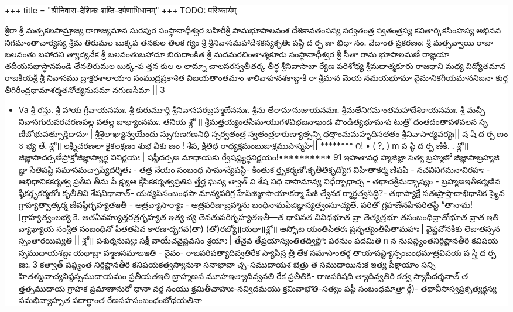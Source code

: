 +++
title = "श्रीनिवास-देशिकः शष्ठि-दर्पणाभिधानम्"
+++
TODO: परिष्कार्यम्

శ్రీరా 
శ్రీ మత్సకలసామ్రాజ్య రాగాజ్యమాన సురపుర సంస్థానాధీశ్వర బహిరీశ్రీ పామభూపాలవంశ దేశికావతంసస్య సర్వతంత్ర స్వతంత్రస్య కవితార్కికసింహస్య అభినవ నిగమాంతాచార్యస్య 
శ్రీమ తిరుమల 
బుక్కప తనకుల తిలక 
గ్యం శ్రీ శ్రీనివాసమహాదేశకస్యకృతిః 
షష్ఠీ ద ర్ప ణా భిధా నం. 
వేదాంత ప్రకరణం: 
శ్రీ మత్సవ్వాయి రాజా బలవంతు బహాదని త్యాద్యనేక శ్రీ బలవంతుబహాదూ 
బిరుదాంకిత శ్రీ మదమరచింతాత్మకూరు సంస్థానాధీశ్వర 
శ్రీ సీతా రామ భూపాలమణే 
రాజ్ఞయా తదీయసభాస్థానపండి తేనతిరుమల బుక్క-ప త్తన కుల ల లామ్నా చాలసరస్వతీతర్క తీర్థ శ్రీనివాసాబా ర్యేణ పరిశోధ్య శ్రీమదాత్మకూరు రాజధాని మధ్య విద్యోతమాన రాజకీయశ్రీ శ్రీ నివాసము ద్రాక్షరశాలాయాం సంముద్రప్రకాశిత విజయతాంతమాం శాలివాహనశకాబ్దాకి రా 
శ్రీమాన మెయ 
నమయభూమా వైమానికగీయమాననిజనా 
కుర్త తీగిరీంద్రధామాశర్మతనోత్యనుపమా నగుణసీమా || 
3 
* Va 
శ్రీ రస్తు. శ్రీ హాయ గ్రీవాయనమః. 
శ్రీ కురుమూర్తి శ్రీనివాసపరబ్రహ్మణేననుః. శ్రీను తేరామానుజాయనమః. శ్రీమతేనిగమాంతమహాదేశికాయనమః. శ్రీ మచ్చీ నివాసగురువరచరణపల్ల వతల్ల జాభ్యాంనమః. 
తనియ 
శ్లో ॥ శ్రీమత్తయ్యంతసీమాయుగళవిభజనాఖండ పౌండిత్యభూమాష టుత్రో దంతదంతావళవలన సృ ణీబోభువత్సూక్తిదామా | శ్రీశైలాఖ్యాన్వయేందు స్సుగుణగణనిధి స్సర్వతంత్ర 
స్వతంత్రకారుణ్యాత్సన్ని ధత్తాంమమహృదిసతతం శ్రీనివాసార్యవర్యః|| 
ష షీ ద ర్ప ణం 
୪ భ్య తే. 
శ్లో॥ లక్ష్మీచరణలా కైకలక్షణం శుభ వీకు ణం ! శేష, క్షితిధ 
రాధ్యక్షమంబుజాక్షముపాస్మహే|| ******** ౧! 
• 
( ?, ) 
m 
ష ష్ఠీ ద ర్ప ణికి. 
. 
శ్లో॥ జిజ్ఞాసాదర్పణేప్రోక్తోజిజ్ఞాస్యార్ధ వినిర్ణయః | షష్ఠీదర్పణ మాధాయకు ర్వేషష్ఠ్యర్థనిర్ణయం!•********* 91 
ఇహతావద్ద హ్మజిజ్ఞా సెత్య బ్రహ్మణో జిజ్ఞాసాబ్రహ్మజి జ్ఞా సేతిషష్టీ 
సమాసమచ్ఛాష్యేదర్శితః - తత్ర నేయం సంబంధ సామాన్యేషష్ఠీ- కింతుక ర్తృకర్మణోఃకృతీతికృద్యోగ విహితాకర్మ ణిషషీ - నచవినిగమనావిరహః - ఆభిధానికకర్మత్వ ప్రతీప తీను పే క్ష్యుఆ క్షేపికకర్మత్వప్రతిప త్తేర్ఘ ఘన్య త్వాత్ వి శేష నిధి నాసామాన్య విధేర్బాధాచ్చ - తథాచశ్రీమద్భాష్యం - బ్రహ్మణఇతీకర్మణివ ష్ఠీకర్తృకర్మణోః కృతీతివి శేషవిధానాత్- యద్యపిసంబంధసా మాన్యపరిగ్ర హేపిజిజ్ఞాసాయాఃకర్మా పేజీ త్వేనక ర్మార్థత్వసిద్ధి?- తథాప్యాక్షే సతఃప్రాప్తాదాభిధానిక స్యైవ గ్రాహ్యత్వాత్కర్మ ణిషష్ఠీగృహ్యతఇతీ - అత్రవ్యాసార్యాః - ఆత్రపరిణాబ్రహ్మాను బంధినామపిజిజ్ఞాస్యత్వంసూచ్యతే. పరితో గ్రహణేనహిపరితస్టి “తానామ![గ్రాహ్యత్వంలభ్య కె. అతఏవహ్యుత్తరత్రగృహ్యత ఇత్య చ్య తెనతుపరిగృహ్యతఇతీ—త థావినత వివిధభూత వ్రా తెత్యత్రభూ తసంబంధివ్రాతోభూత వ్రాత ఇతి వ్యాఖ్యాయ సంశ్రీత సంబంధినో పితతఏవ కారణాద్భగవ(తా) (తో)రజ్యో॥యథా॥శ్లో॥ ఆస్ఫోట యంతిపితరః ప్రనృత్యంతీపితామహాః | వైష్ణవోనకికు లెజాతస్సన స్సంతారయిష్యతి || శ్లో॥ పశుర్మనుష్యః సక్షీ వాయేచవైష్ణవసం శ్రయాః | తేనైవ తేప్రయాస్యంతితద్విష్ణోః పరనుం పదమితి n న నుషష్ఠ్యంతనిర్దిష్టానతీరి కవిషయ స్సముదాయశబ్దః యథాబ్రా హ్మణసమాజఇతి - నైవం- రాజపరిషత్యాదివ్వతిరేక స్యాపిస్ర త్రీ తేక 
సమాసాంతర్గ తాయాషష్ట్యాస్సంబంధమాత్రవిషయ 
ష స్త్రీ ద ర్ప ణః. 
3 
కత్వాత్ షష్ఠ్యంత నిర్దిష్టానతీరి కనిషయకత్వస్యానుశా సనాభావా చ్చ-సముదాయశ బెత్రు తె సముదాయినఃక ఇత్య పేక్షాయాం సన్ని హితశబ్దవాచ్యనిష్ఠస్సముదాయమం ప్రతీయతఇతి బ్రాహ్మణస మూహఇత్యాదివ్వనతి రేక ప్రతీతికి- రాజపరిషది త్యాదివ్వతిరి కత్వ స్యాపీదర్శనాత్ త త్తత్సముదాయ గ్రాహక ప్రమాణానురో ధానా వర్ణ నంయు క్తమితీచాహుః-నవ్విదమయు క్తమివాభౌతి-సత్యం పష్ఠీ సంబంధమాత్రా ర్థే)- తథావీసాస్వప్రకృత్యర్థస్య సమభివ్యాహృత పదార్థాంత రేణసహసంబంధంబోధయతినా 